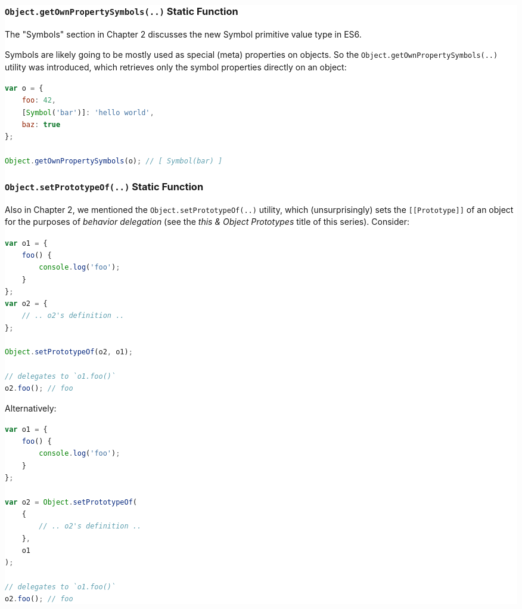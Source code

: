 ### `Object.getOwnPropertySymbols(..)` Static Function

The "Symbols" section in Chapter 2 discusses the new Symbol primitive value type in ES6.

Symbols are likely going to be mostly used as special (meta) properties on objects. So the `Object.getOwnPropertySymbols(..)` utility was introduced, which retrieves only the symbol properties directly on an object:

```js
var o = {
	foo: 42,
	[Symbol('bar')]: 'hello world',
	baz: true
};

Object.getOwnPropertySymbols(o); // [ Symbol(bar) ]
```

### `Object.setPrototypeOf(..)` Static Function

Also in Chapter 2, we mentioned the `Object.setPrototypeOf(..)` utility, which (unsurprisingly) sets the `[[Prototype]]` of an object for the purposes of _behavior delegation_ (see the _this & Object Prototypes_ title of this series). Consider:

```js
var o1 = {
	foo() {
		console.log('foo');
	}
};
var o2 = {
	// .. o2's definition ..
};

Object.setPrototypeOf(o2, o1);

// delegates to `o1.foo()`
o2.foo(); // foo
```

Alternatively:

```js
var o1 = {
	foo() {
		console.log('foo');
	}
};

var o2 = Object.setPrototypeOf(
	{
		// .. o2's definition ..
	},
	o1
);

// delegates to `o1.foo()`
o2.foo(); // foo
```
